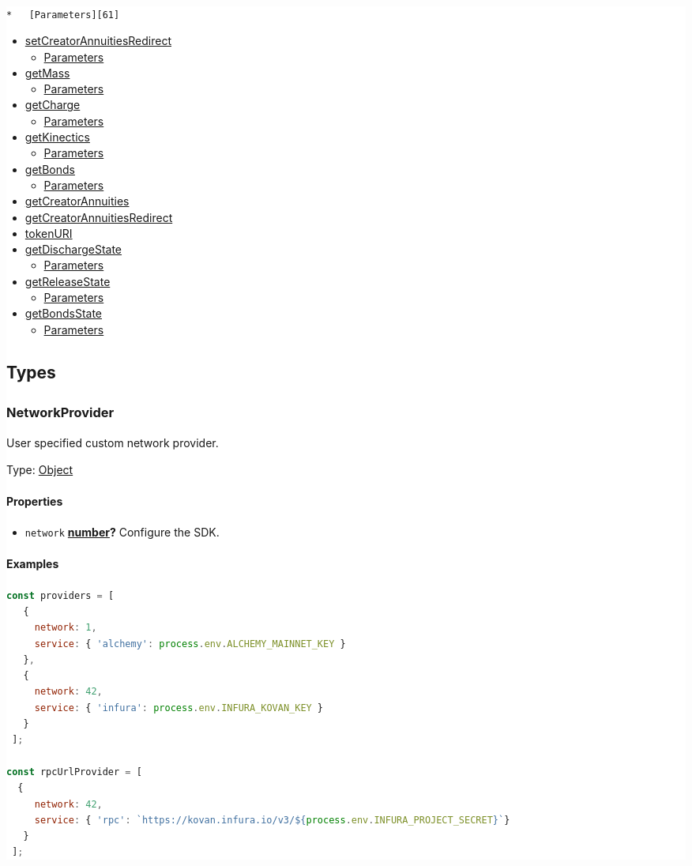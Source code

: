     *   [Parameters][61]
*   [setCreatorAnnuitiesRedirect][62]
    *   [Parameters][63]
*   [getMass][64]
    *   [Parameters][65]
*   [getCharge][66]
    *   [Parameters][67]
*   [getKinectics][68]
    *   [Parameters][69]
*   [getBonds][70]
    *   [Parameters][71]
*   [getCreatorAnnuities][72]
*   [getCreatorAnnuitiesRedirect][73]
*   [tokenURI][74]
*   [getDischargeState][75]
    *   [Parameters][76]
*   [getReleaseState][77]
    *   [Parameters][78]
*   [getBondsState][79]
    *   [Parameters][80]

## Types

### NetworkProvider

User specified custom network provider.

Type: [Object][81]

#### Properties

*   `network` **[number][82]?** Configure the SDK.

#### Examples

```javascript
const providers = [
   {
     network: 1,
     service: { 'alchemy': process.env.ALCHEMY_MAINNET_KEY }
   },
   {
     network: 42,
     service: { 'infura': process.env.INFURA_KOVAN_KEY }
   }
 ];

const rpcUrlProvider = [
  {
     network: 42,
     service: { 'rpc': `https://kovan.infura.io/v3/${process.env.INFURA_PROJECT_SECRET}`}
   }
 ];
```


[1]: #types
[2]: #networkprovider
[3]: #properties
[4]: #examples
[5]: #managerid
[6]: #properties-1
[7]: #configurationparameters
[8]: #properties-2
[9]: #sdkconfiguration
[10]: #properties-3
[11]: #transactionoverride
[12]: #properties-4
[13]: #utilities
[14]: #examples-1
[15]: #getstateaddress
[16]: #getsettingsaddress
[17]: #getmanagersaddress
[18]: #getfeesfordeposit
[19]: #charged
[20]: #chargedconstructor
[21]: #properties-5
[22]: #nft
[23]: #parameters
[24]: #examples-2
[25]: #charged-1
[26]: #parameters-1
[27]: #examples-3
[28]: #chargedconstructor-1
[29]: #properties-6
[30]: #nft-1
[31]: #parameters-2
[32]: #examples-4
[33]: #energize
[34]: #parameters-3
[35]: #examples-5
[36]: #discharge
[37]: #parameters-4
[38]: #examples-6
[39]: #dischargeamount
[40]: #parameters-5
[41]: #dischargeforcreator
[42]: #parameters-6
[43]: #release
[44]: #parameters-7
[45]: #examples-7
[46]: #releaseamount
[47]: #parameters-8
[48]: #bond
[49]: #parameters-9
[50]: #examples-8
[51]: #breakbond
[52]: #parameters-10
[53]: #examples-9
[54]: #releasetimelock
[55]: #parameters-11
[56]: #dischargetimelock
[57]: #parameters-12
[58]: #bondstimelock
[59]: #parameters-13
[60]: #setcreatorannuities
[61]: #parameters-14
[62]: #setcreatorannuitiesredirect
[63]: #parameters-15
[64]: #getmass
[65]: #parameters-16
[66]: #getcharge
[67]: #parameters-17
[68]: #getkinectics
[69]: #parameters-18
[70]: #getbonds
[71]: #parameters-19
[72]: #getcreatorannuities
[73]: #getcreatorannuitiesredirect
[74]: #tokenuri
[75]: #getdischargestate
[76]: #parameters-20
[77]: #getreleasestate
[78]: #parameters-21
[79]: #getbondsstate
[80]: #parameters-22
[81]: https://developer.mozilla.org/docs/Web/JavaScript/Reference/Global_Objects/Object
[82]: https://developer.mozilla.org/docs/Web/JavaScript/Reference/Global_Objects/Number
[83]: https://developer.mozilla.org/docs/Web/JavaScript/Reference/Global_Objects/String
[84]: https://developer.mozilla.org/docs/Web/JavaScript/Reference/Global_Objects/Boolean
[85]: https://docs.ethers.io/v5/api/contract/contract/#Contract--metaclass
[86]: https://developer.mozilla.org/docs/Web/JavaScript/Reference/Global_Objects/Array
[87]: https://developer.mozilla.org/docs/Web/JavaScript/Reference/Global_Objects/Promise
[88]: https://github.com/Charged-Particles/charged-particles-universe/blob/a2c54a8b125e416ff600b731d2d13576223bfac7/contracts/ChargedParticles.sol#L267
[89]: https://github.com/Charged-Particles/charged-particles-universe/blob/a2c54a8b125e416ff600b731d2d13576223bfac7/contracts/ChargedParticles.sol#L310
[90]: https://github.com/Charged-Particles/charged-particles-universe/blob/a2c54a8b125e416ff600b731d2d13576223bfac7/contracts/ChargedParticles.sol#L351
[91]: https://github.com/Charged-Particles/charged-particles-universe/blob/a2c54a8b125e416ff600b731d2d13576223bfac7/contracts/ChargedParticles.sol#L393
[92]: https://github.com/Charged-Particles/charged-particles-universe/blob/a2c54a8b125e416ff600b731d2d13576223bfac7/contracts/ChargedParticles.sol#L440
[93]: https://github.com/Charged-Particles/charged-particles-universe/blob/a2c54a8b125e416ff600b731d2d13576223bfac7/contracts/ChargedParticles.sol#L483
[94]: https://github.com/Charged-Particles/charged-particles-universe/blob/a2c54a8b125e416ff600b731d2d13576223bfac7/contracts/ChargedParticles.sol#L533
[95]: https://github.com/Charged-Particles/charged-particles-universe/blob/a2c54a8b125e416ff600b731d2d13576223bfac7/contracts/ChargedParticles.sol#L570
[96]: https://github.com/Charged-Particles/charged-particles-universe/blob/a2c54a8b125e416ff600b731d2d13576223bfac7/contracts/ChargedState.sol#L440
[97]: https://github.com/Charged-Particles/charged-particles-universe/blob/a2c54a8b125e416ff600b731d2d13576223bfac7/contracts/ChargedState.sol#L406
[98]: https://github.com/Charged-Particles/charged-particles-universe/blob/a2c54a8b125e416ff600b731d2d13576223bfac7/contracts/ChargedState.sol#L474
[99]: https://github.com/Charged-Particles/charged-particles-universe/blob/a2c54a8b125e416ff600b731d2d13576223bfac7/contracts/ChargedSettings.sol#L200
[100]: https://github.com/Charged-Particles/charged-particles-universe/blob/a2c54a8b125e416ff600b731d2d13576223bfac7/contracts/ChargedSettings.sol#L218